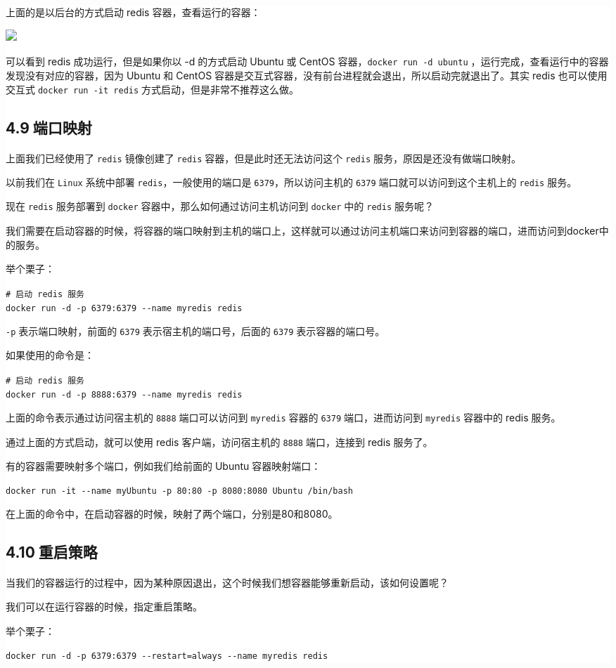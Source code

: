 上面的是以后台的方式启动 redis 容器，查看运行的容器：

![](http://p4ui.toweydoc.tech:20080/images/stydocs/20240128201855.d389c6be.jpg)

可以看到 redis 成功运行，但是如果你以 -d 的方式启动 Ubuntu 或 CentOS 容器，`docker run -d ubuntu` ，运行完成，查看运行中的容器发现没有对应的容器，因为 Ubuntu 和 CentOS 容器是交互式容器，没有前台进程就会退出，所以启动完就退出了。其实 redis 也可以使用交互式 `docker run -it redis` 方式启动，但是非常不推荐这么做。

## 4.9 端口映射

上面我们已经使用了 `redis` 镜像创建了 `redis` 容器，但是此时还无法访问这个 `redis` 服务，原因是还没有做端口映射。

以前我们在 `Linux` 系统中部署 `redis`，一般使用的端口是 `6379`，所以访问主机的 `6379` 端口就可以访问到这个主机上的 `redis` 服务。

现在 `redis` 服务部署到 `docker` 容器中，那么如何通过访问主机访问到 `docker` 中的 `redis` 服务呢？

我们需要在启动容器的时候，将容器的端口映射到主机的端口上，这样就可以通过访问主机端口来访问到容器的端口，进而访问到docker中的服务。

举个栗子：

```
# 启动 redis 服务
docker run -d -p 6379:6379 --name myredis redis
```


`-p` 表示端口映射，前面的 `6379` 表示宿主机的端口号，后面的 `6379` 表示容器的端口号。

  

如果使用的命令是：

```
# 启动 redis 服务
docker run -d -p 8888:6379 --name myredis redis
```


上面的命令表示通过访问宿主机的 `8888` 端口可以访问到 `myredis` 容器的 `6379` 端口，进而访问到 `myredis` 容器中的 redis 服务。

通过上面的方式启动，就可以使用 redis 客户端，访问宿主机的 `8888` 端口，连接到 redis 服务了。

  

有的容器需要映射多个端口，例如我们给前面的 Ubuntu 容器映射端口：

```
docker run -it --name myUbuntu -p 80:80 -p 8080:8080 Ubuntu /bin/bash
```


在上面的命令中，在启动容器的时候，映射了两个端口，分别是80和8080。

## 4.10 重启策略

当我们的容器运行的过程中，因为某种原因退出，这个时候我们想容器能够重新启动，该如何设置呢？

我们可以在运行容器的时候，指定重启策略。

举个栗子：

```
docker run -d -p 6379:6379 --restart=always --name myredis redis
```
